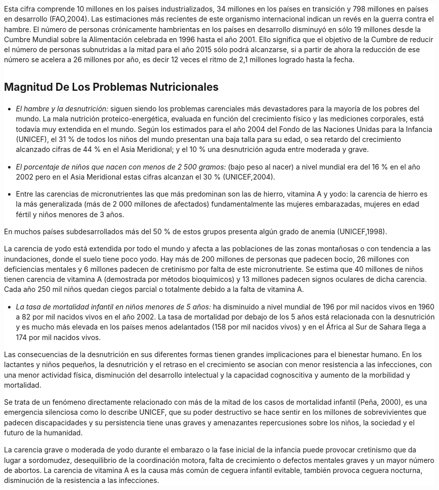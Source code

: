 Esta cifra comprende 10 millones en los países industrializados, 34 millones en los países en transición y 798 millones en países en desarrollo (FAO,2004). Las estimaciones más recientes de este organismo internacional indican un revés en la guerra contra el hambre. El número de personas crónicamente hambrientas en los países en desarrollo disminuyó en sólo 19 millones desde la Cumbre Mundial sobre la Alimentación celebrada en 1996 hasta el año 2001. Ello significa que el objetivo de la Cumbre de reducir el número de personas subnutridas a la mitad para el año 2015 sólo podrá alcanzarse, si a partir de ahora la reducción de ese número se acelera a 26 millones por año, es decir 12 veces el ritmo de 2,1 millones logrado hasta la fecha.

## Magnitud De Los Problemas Nutricionales

- *El hambre y la desnutrición:* siguen siendo los problemas carenciales más devastadores para la mayoría de los pobres del mundo. La mala nutrición proteico-energética, evaluada en función del crecimiento físico y las mediciones corporales, está todavía muy extendida en el mundo. Según los estimados para el año 2004 del Fondo de las Naciones Unidas para la Infancia (UNICEF), el 31 % de todos los niños del mundo presentan una baja talla para su edad, o sea retardo del crecimiento alcanzado cifras de 44 % en el Asia Meridional; y el 10 % una desnutrición aguda entre moderada y grave.

- *El porcentaje de niños que nacen con menos de 2 500 gramos:* (bajo peso al nacer) a nivel mundial era del 16 % en el año 2002 pero en el Asia Meridional estas cifras alcanzan el 30 % (UNICEF,2004).

- Entre las carencias de micronutrientes las que más predominan son las de hierro, vitamina A y yodo: la carencia de hierro es la más generalizada (más de 2 000 millones de afectados) fundamentalmente las mujeres embarazadas, mujeres en edad fértil y niños menores de 3 años.

En muchos países subdesarrollados más del 50 % de estos grupos presenta algún grado de anemia (UNICEF,1998).

 La carencia de yodo está extendida por todo el mundo y afecta a las poblaciones de las zonas montañosas o con tendencia a las inundaciones, donde el suelo tiene poco yodo. Hay más de 200 millones de personas que padecen bocio, 26 millones con deficiencias mentales y 6 millones padecen de cretinismo por falta de este micronutriente. Se estima que 40 millones de niños tienen carencia de vitamina A (demostrada por métodos bioquímicos) y 13 millones padecen signos oculares de dicha carencia. Cada año 250 mil niños quedan ciegos parcial o totalmente debido a la falta de vitamina A.

- *La tasa de mortalidad infantil en niños menores de 5 años:* ha disminuido a nivel mundial de 196 por mil nacidos vivos en 1960 a 82 por mil nacidos vivos en el año 2002. La tasa de mortalidad por debajo de los 5 años está relacionada con la desnutrición y es mucho más elevada en los países menos adelantados (158 por mil nacidos vivos) y en el África al Sur de Sahara llega a 174 por mil nacidos vivos.

Las consecuencias de la desnutrición en sus diferentes formas tienen grandes implicaciones para el bienestar humano. En los lactantes y niños pequeños, la desnutrición y el retraso en el crecimiento se asocian con menor resistencia a las infecciones, con una menor actividad física, disminución del desarrollo intelectual y la capacidad cognoscitiva y aumento de la morbilidad y mortalidad.

Se trata de un fenómeno directamente relacionado con más de la mitad de los casos de mortalidad infantil (Peña, 2000), es una emergencia silenciosa como lo describe UNICEF, que su poder destructivo se hace sentir en los millones de sobrevivientes que padecen discapacidades y su persistencia tiene unas graves y amenazantes repercusiones sobre los niños, la sociedad y el futuro de la humanidad.

La carencia grave o moderada de yodo durante el embarazo o la fase inicial de la infancia puede provocar cretinismo que da lugar a sordomudez, desequilibrio de la coordinación motora, falta de crecimiento o defectos mentales graves y un mayor número de abortos. La carencia de vitamina A es la causa más común de ceguera infantil evitable, también provoca ceguera nocturna, disminución de la resistencia a las infecciones.
